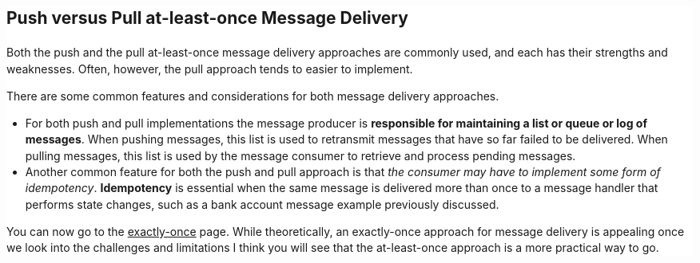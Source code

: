 
## Push versus Pull at-least-once Message Delivery

Both the push and the pull at-least-once message delivery approaches are commonly used, and each has their strengths and weaknesses. Often, however, the pull approach tends to easier to implement.

There are some common features and considerations for both message delivery approaches. 

- For both push and pull implementations the message producer is **responsible for maintaining a list or queue or log of messages**. When pushing messages, this list is used to retransmit messages that have so far failed to be delivered. When pulling messages, this list is used by the message consumer to retrieve and process pending messages.
- Another common feature for both the push and pull approach is that *the consumer may have to implement some form of idempotency*. **Idempotency** is essential when the same message is delivered more than once to a message handler that performs state changes, such as a bank account message example previously discussed.

You can now go to the [exactly-once](/software-development/system-design/messaging/exact-once) page. While theoretically, an exactly-once approach for message delivery is appealing once we look into the challenges and limitations I think you will see that the at-least-once approach is a more practical way to go.
